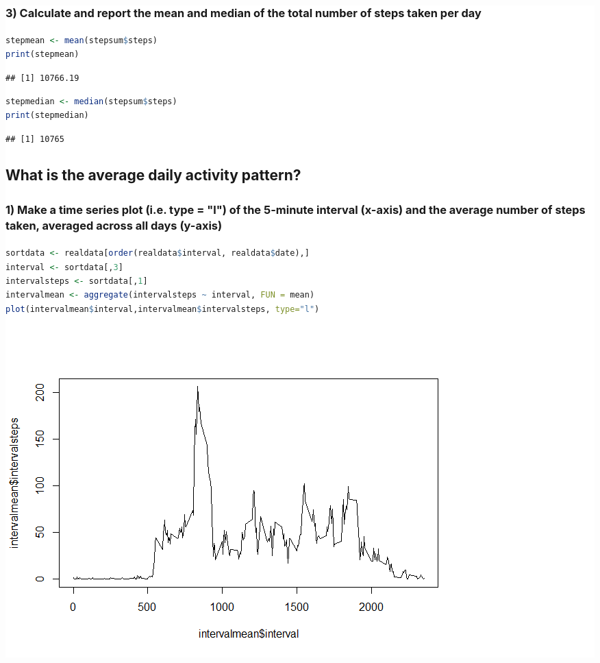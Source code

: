 ### 3) Calculate and report the mean and median of the total number of steps taken per day

```r
stepmean <- mean(stepsum$steps)
print(stepmean)
```

```
## [1] 10766.19
```

```r
stepmedian <- median(stepsum$steps)
print(stepmedian)
```

```
## [1] 10765
```

## What is the average daily activity pattern?
### 1) Make a time series plot (i.e. type = "l") of the 5-minute interval (x-axis) and the average number of steps taken, averaged across all days (y-axis)

```r
sortdata <- realdata[order(realdata$interval, realdata$date),]
interval <- sortdata[,3]
intervalsteps <- sortdata[,1]
intervalmean <- aggregate(intervalsteps ~ interval, FUN = mean)
plot(intervalmean$interval,intervalmean$intervalsteps, type="l")
```

![](PA1_template_files/figure-html/unnamed-chunk-5-1.png) 
